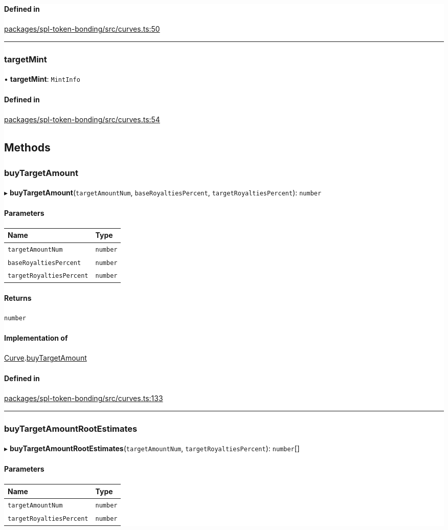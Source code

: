 #### Defined in

[packages/spl-token-bonding/src/curves.ts:50](https://github.com/ChewingGlassFund/wumbo-programs/blob/2de409b/packages/spl-token-bonding/src/curves.ts#L50)

___

### targetMint

• **targetMint**: `MintInfo`

#### Defined in

[packages/spl-token-bonding/src/curves.ts:54](https://github.com/ChewingGlassFund/wumbo-programs/blob/2de409b/packages/spl-token-bonding/src/curves.ts#L54)

## Methods

### buyTargetAmount

▸ **buyTargetAmount**(`targetAmountNum`, `baseRoyaltiesPercent`, `targetRoyaltiesPercent`): `number`

#### Parameters

| Name | Type |
| :------ | :------ |
| `targetAmountNum` | `number` |
| `baseRoyaltiesPercent` | `number` |
| `targetRoyaltiesPercent` | `number` |

#### Returns

`number`

#### Implementation of

[Curve](../interfaces/Curve).[buyTargetAmount](../interfaces/Curve#buytargetamount)

#### Defined in

[packages/spl-token-bonding/src/curves.ts:133](https://github.com/ChewingGlassFund/wumbo-programs/blob/2de409b/packages/spl-token-bonding/src/curves.ts#L133)

___

### buyTargetAmountRootEstimates

▸ **buyTargetAmountRootEstimates**(`targetAmountNum`, `targetRoyaltiesPercent`): `number`[]

#### Parameters

| Name | Type |
| :------ | :------ |
| `targetAmountNum` | `number` |
| `targetRoyaltiesPercent` | `number` |
